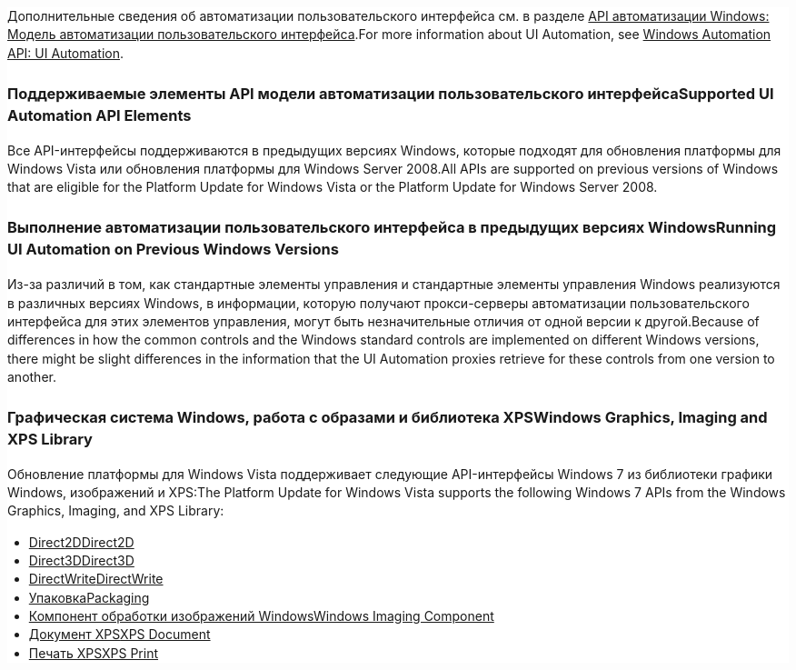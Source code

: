 <span data-ttu-id="27741-194">Дополнительные сведения об автоматизации пользовательского интерфейса см. в разделе [API автоматизации Windows: Модель автоматизации пользовательского интерфейса](../winauto/entry-uiauto-win32.md).</span><span class="sxs-lookup"><span data-stu-id="27741-194">For more information about UI Automation, see [Windows Automation API: UI Automation](../winauto/entry-uiauto-win32.md).</span></span>

### <a name="supported-ui-automation-api-elements"></a><span data-ttu-id="27741-195">Поддерживаемые элементы API модели автоматизации пользовательского интерфейса</span><span class="sxs-lookup"><span data-stu-id="27741-195">Supported UI Automation API Elements</span></span>

<span data-ttu-id="27741-196">Все API-интерфейсы поддерживаются в предыдущих версиях Windows, которые подходят для обновления платформы для Windows Vista или обновления платформы для Windows Server 2008.</span><span class="sxs-lookup"><span data-stu-id="27741-196">All APIs are supported on previous versions of Windows that are eligible for the Platform Update for Windows Vista or the Platform Update for Windows Server 2008.</span></span>

### <a name="running-ui-automation-on-previous-windows-versions"></a><span data-ttu-id="27741-197">Выполнение автоматизации пользовательского интерфейса в предыдущих версиях Windows</span><span class="sxs-lookup"><span data-stu-id="27741-197">Running UI Automation on Previous Windows Versions</span></span>

<span data-ttu-id="27741-198">Из-за различий в том, как стандартные элементы управления и стандартные элементы управления Windows реализуются в различных версиях Windows, в информации, которую получают прокси-серверы автоматизации пользовательского интерфейса для этих элементов управления, могут быть незначительные отличия от одной версии к другой.</span><span class="sxs-lookup"><span data-stu-id="27741-198">Because of differences in how the common controls and the Windows standard controls are implemented on different Windows versions, there might be slight differences in the information that the UI Automation proxies retrieve for these controls from one version to another.</span></span>

### <a name="windows-graphics-imaging-and-xps-library"></a><span data-ttu-id="27741-199">Графическая система Windows, работа с образами и библиотека XPS</span><span class="sxs-lookup"><span data-stu-id="27741-199">Windows Graphics, Imaging and XPS Library</span></span>

<span data-ttu-id="27741-200">Обновление платформы для Windows Vista поддерживает следующие API-интерфейсы Windows 7 из библиотеки графики Windows, изображений и XPS:</span><span class="sxs-lookup"><span data-stu-id="27741-200">The Platform Update for Windows Vista supports the following Windows 7 APIs from the Windows Graphics, Imaging, and XPS Library:</span></span>

-   [<span data-ttu-id="27741-201">Direct2D</span><span class="sxs-lookup"><span data-stu-id="27741-201">Direct2D</span></span>](#direct2d)
-   [<span data-ttu-id="27741-202">Direct3D</span><span class="sxs-lookup"><span data-stu-id="27741-202">Direct3D</span></span>](#direct3d)
-   [<span data-ttu-id="27741-203">DirectWrite</span><span class="sxs-lookup"><span data-stu-id="27741-203">DirectWrite</span></span>](#directwrite)
-   [<span data-ttu-id="27741-204">Упаковка</span><span class="sxs-lookup"><span data-stu-id="27741-204">Packaging</span></span>](#packaging)
-   [<span data-ttu-id="27741-205">Компонент обработки изображений Windows</span><span class="sxs-lookup"><span data-stu-id="27741-205">Windows Imaging Component</span></span>](#windows-imaging-component)
-   [<span data-ttu-id="27741-206">Документ XPS</span><span class="sxs-lookup"><span data-stu-id="27741-206">XPS Document</span></span>](#xps-document)
-   [<span data-ttu-id="27741-207">Печать XPS</span><span class="sxs-lookup"><span data-stu-id="27741-207">XPS Print</span></span>](#xps-print)
